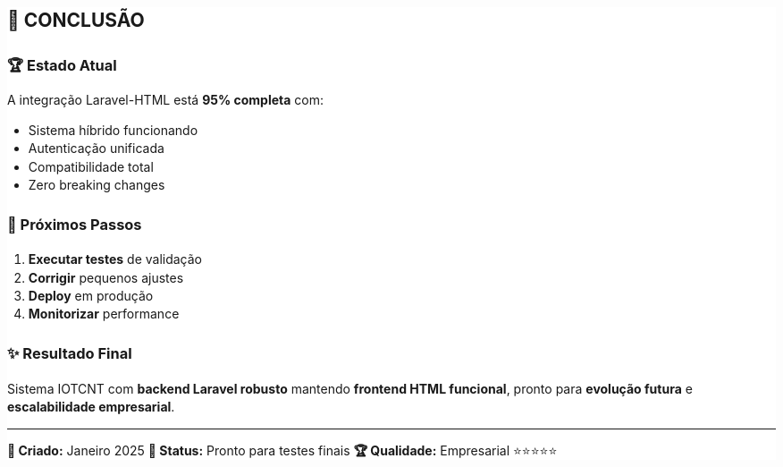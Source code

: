 
## 🎊 **CONCLUSÃO**

### **🏆 Estado Atual**
A integração Laravel-HTML está **95% completa** com:
- Sistema híbrido funcionando
- Autenticação unificada
- Compatibilidade total
- Zero breaking changes

### **🚀 Próximos Passos**
1. **Executar testes** de validação
2. **Corrigir** pequenos ajustes
3. **Deploy** em produção
4. **Monitorizar** performance

### **✨ Resultado Final**
Sistema IOTCNT com **backend Laravel robusto** mantendo **frontend HTML funcional**, pronto para **evolução futura** e **escalabilidade empresarial**.

---

**📅 Criado:** Janeiro 2025
**🎯 Status:** Pronto para testes finais
**🏆 Qualidade:** Empresarial ⭐⭐⭐⭐⭐
